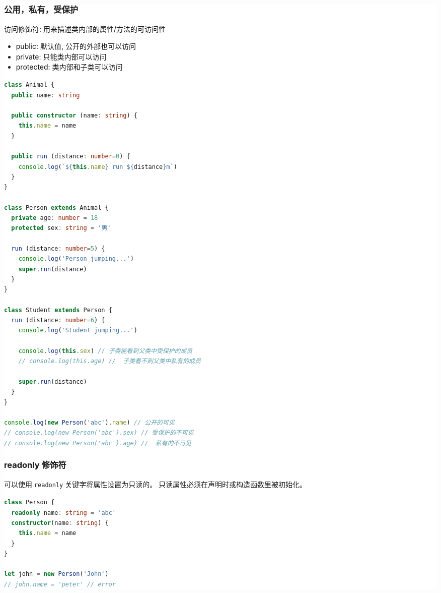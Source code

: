 ### 公用，私有，受保护

访问修饰符: 用来描述类内部的属性/方法的可访问性

+ public: 默认值, 公开的外部也可以访问
+ private: 只能类内部可以访问
+ protected: 类内部和子类可以访问


``` ts
class Animal {
  public name: string

  public constructor (name: string) {
    this.name = name
  }

  public run (distance: number=0) {
    console.log(`${this.name} run ${distance}m`)
  }
}

class Person extends Animal {
  private age: number = 18
  protected sex: string = '男'

  run (distance: number=5) {
    console.log('Person jumping...')
    super.run(distance)
  }
}

class Student extends Person {
  run (distance: number=6) {
    console.log('Student jumping...')

    console.log(this.sex) // 子类能看到父类中受保护的成员
    // console.log(this.age) //  子类看不到父类中私有的成员

    super.run(distance)
  }
}

console.log(new Person('abc').name) // 公开的可见
// console.log(new Person('abc').sex) // 受保护的不可见
// console.log(new Person('abc').age) //  私有的不可见
```

### readonly 修饰符

可以使用 `readonly` 关键字将属性设置为只读的。 只读属性必须在声明时或构造函数里被初始化。

``` ts
class Person {
  readonly name: string = 'abc'
  constructor(name: string) {
    this.name = name
  }
}

let john = new Person('John')
// john.name = 'peter' // error
```
